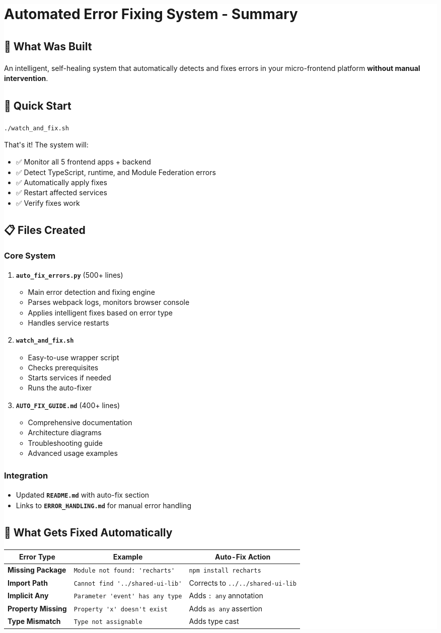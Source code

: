 # Automated Error Fixing System - Summary

## 🎯 What Was Built

An intelligent, self-healing system that automatically detects and fixes errors in your micro-frontend platform **without manual intervention**.

## 🚀 Quick Start

```bash
./watch_and_fix.sh
```

That's it! The system will:
- ✅ Monitor all 5 frontend apps + backend
- ✅ Detect TypeScript, runtime, and Module Federation errors
- ✅ Automatically apply fixes
- ✅ Restart affected services
- ✅ Verify fixes work

## 📋 Files Created

### Core System
1. **`auto_fix_errors.py`** (500+ lines)
   - Main error detection and fixing engine
   - Parses webpack logs, monitors browser console
   - Applies intelligent fixes based on error type
   - Handles service restarts

2. **`watch_and_fix.sh`**
   - Easy-to-use wrapper script
   - Checks prerequisites
   - Starts services if needed
   - Runs the auto-fixer

3. **`AUTO_FIX_GUIDE.md`** (400+ lines)
   - Comprehensive documentation
   - Architecture diagrams
   - Troubleshooting guide
   - Advanced usage examples

### Integration
- Updated **`README.md`** with auto-fix section
- Links to **`ERROR_HANDLING.md`** for manual error handling

## 🔧 What Gets Fixed Automatically

| Error Type | Example | Auto-Fix Action |
|------------|---------|-----------------|
| **Missing Package** | `Module not found: 'recharts'` | `npm install recharts` |
| **Import Path** | `Cannot find '../shared-ui-lib'` | Corrects to `../../shared-ui-lib` |
| **Implicit Any** | `Parameter 'event' has any type` | Adds `: any` annotation |
| **Property Missing** | `Property 'x' doesn't exist` | Adds `as any` assertion |
| **Type Mismatch** | `Type not assignable` | Adds type cast |
